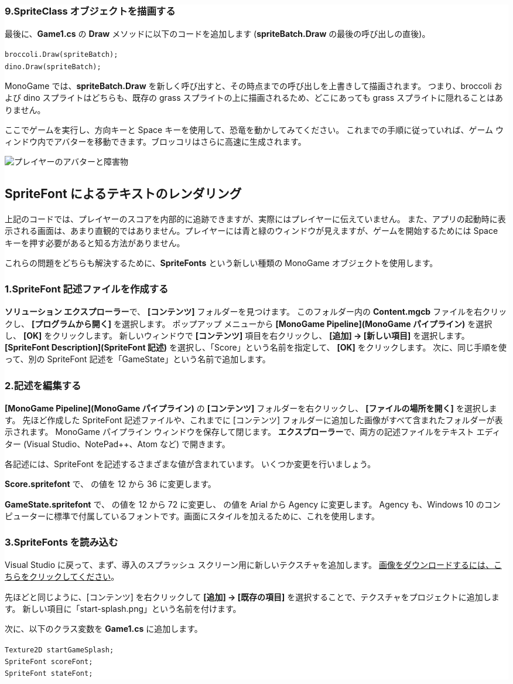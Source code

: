 ### <a name="9-draw-spriteclass-objects"></a>9.SpriteClass オブジェクトを描画する
最後に、**Game1.cs** の **Draw** メソッドに以下のコードを追加します (**spriteBatch.Draw** の最後の呼び出しの直後)。

```CSharp
broccoli.Draw(spriteBatch);
dino.Draw(spriteBatch);
```

MonoGame では、**spriteBatch.Draw** を新しく呼び出すと、その時点までの呼び出しを上書きして描画されます。 つまり、broccoli および dino スプライトはどちらも、既存の grass スプライトの上に描画されるため、どこにあっても grass スプライトに隠れることはありません。

ここでゲームを実行し、方向キーと Space キーを使用して、恐竜を動かしてみてください。 これまでの手順に従っていれば、ゲーム ウィンドウ内でアバターを移動できます。ブロッコリはさらに高速に生成されます。

![プレイヤーのアバターと障害物](images/monogame-tutorial-2.png)

## <a name="render-text-with-spritefont"></a>SpriteFont によるテキストのレンダリング
上記のコードでは、プレイヤーのスコアを内部的に追跡できますが、実際にはプレイヤーに伝えていません。 また、アプリの起動時に表示される画面は、あまり直観的ではありません。プレイヤーには青と緑のウィンドウが見えますが、ゲームを開始するためには Space キーを押す必要があると知る方法がありません。

これらの問題をどちらも解決するために、**SpriteFonts** という新しい種類の MonoGame オブジェクトを使用します。

### <a name="1-create-spritefont-description-files"></a>1.SpriteFont 記述ファイルを作成する
**ソリューション エクスプローラー**で、 **[コンテンツ]** フォルダーを見つけます。 このフォルダー内の **Content.mgcb** ファイルを右クリックし、 **[プログラムから開く]** を選択します。 ポップアップ メニューから **[MonoGame Pipeline]\(MonoGame パイプライン\)** を選択し、 **[OK]** をクリックします。 新しいウィンドウで **[コンテンツ]** 項目を右クリックし、 **[追加] -> [新しい項目]** を選択します。 **[SpriteFont Description]\(SpriteFont 記述\)** を選択し、「Score」という名前を指定して、 **[OK]** をクリックします。 次に、同じ手順を使って、別の SpriteFont 記述を「GameState」という名前で追加します。

### <a name="2-edit-descriptions"></a>2.記述を編集する
**[MonoGame Pipeline]\(MonoGame パイプライン\)** の **[コンテンツ]** フォルダーを右クリックし、 **[ファイルの場所を開く]** を選択します。 先ほど作成した SpriteFont 記述ファイルや、これまでに [コンテンツ] フォルダーに追加した画像がすべて含まれたフォルダーが表示されます。 MonoGame パイプライン ウィンドウを保存して閉じます。 **エクスプローラー**で、両方の記述ファイルをテキスト エディター (Visual Studio、NotePad++、Atom など) で開きます。

各記述には、SpriteFont を記述するさまざまな値が含まれています。 いくつか変更を行いましょう。

**Score.spritefont** で、 **<Size>** の値を 12 から 36 に変更します。

**GameState.spritefont** で、 **<Size>** の値を 12 から 72 に変更し、 **<FontName>** の値を Arial から Agency に変更します。 Agency も、Windows 10 のコンピューターに標準で付属しているフォントです。画面にスタイルを加えるために、これを使用します。

### <a name="3-load-spritefonts"></a>3.SpriteFonts を読み込む
Visual Studio に戻って、まず、導入のスプラッシュ スクリーン用に新しいテクスチャを追加します。 [画像をダウンロードするには、こちらをクリックしてください](https://github.com/Microsoft/Windows-appsample-get-started-mg2d/blob/master/MonoGame2D/Content/start-splash.png)。

先ほどと同じように、[コンテンツ] を右クリックして **[追加] -> [既存の項目]** を選択することで、テクスチャをプロジェクトに追加します。 新しい項目に「start-splash.png」という名前を付けます。

次に、以下のクラス変数を **Game1.cs** に追加します。

```CSharp
Texture2D startGameSplash;
SpriteFont scoreFont;
SpriteFont stateFont;
```
